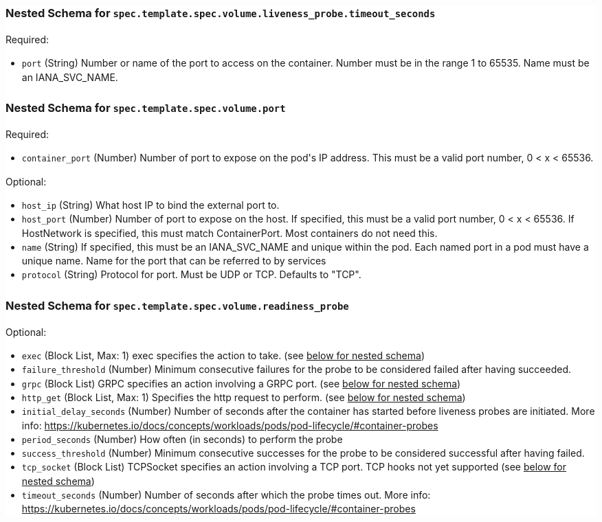 <a id="nestedblock--spec--template--spec--volume--liveness_probe--tcp_socket"></a>
### Nested Schema for `spec.template.spec.volume.liveness_probe.timeout_seconds`

Required:

- `port` (String) Number or name of the port to access on the container. Number must be in the range 1 to 65535. Name must be an IANA_SVC_NAME.



<a id="nestedblock--spec--template--spec--volume--port"></a>
### Nested Schema for `spec.template.spec.volume.port`

Required:

- `container_port` (Number) Number of port to expose on the pod's IP address. This must be a valid port number, 0 < x < 65536.

Optional:

- `host_ip` (String) What host IP to bind the external port to.
- `host_port` (Number) Number of port to expose on the host. If specified, this must be a valid port number, 0 < x < 65536. If HostNetwork is specified, this must match ContainerPort. Most containers do not need this.
- `name` (String) If specified, this must be an IANA_SVC_NAME and unique within the pod. Each named port in a pod must have a unique name. Name for the port that can be referred to by services
- `protocol` (String) Protocol for port. Must be UDP or TCP. Defaults to "TCP".


<a id="nestedblock--spec--template--spec--volume--readiness_probe"></a>
### Nested Schema for `spec.template.spec.volume.readiness_probe`

Optional:

- `exec` (Block List, Max: 1) exec specifies the action to take. (see [below for nested schema](#nestedblock--spec--template--spec--volume--readiness_probe--exec))
- `failure_threshold` (Number) Minimum consecutive failures for the probe to be considered failed after having succeeded.
- `grpc` (Block List) GRPC specifies an action involving a GRPC port. (see [below for nested schema](#nestedblock--spec--template--spec--volume--readiness_probe--grpc))
- `http_get` (Block List, Max: 1) Specifies the http request to perform. (see [below for nested schema](#nestedblock--spec--template--spec--volume--readiness_probe--http_get))
- `initial_delay_seconds` (Number) Number of seconds after the container has started before liveness probes are initiated. More info: https://kubernetes.io/docs/concepts/workloads/pods/pod-lifecycle/#container-probes
- `period_seconds` (Number) How often (in seconds) to perform the probe
- `success_threshold` (Number) Minimum consecutive successes for the probe to be considered successful after having failed.
- `tcp_socket` (Block List) TCPSocket specifies an action involving a TCP port. TCP hooks not yet supported (see [below for nested schema](#nestedblock--spec--template--spec--volume--readiness_probe--tcp_socket))
- `timeout_seconds` (Number) Number of seconds after which the probe times out. More info: https://kubernetes.io/docs/concepts/workloads/pods/pod-lifecycle/#container-probes
